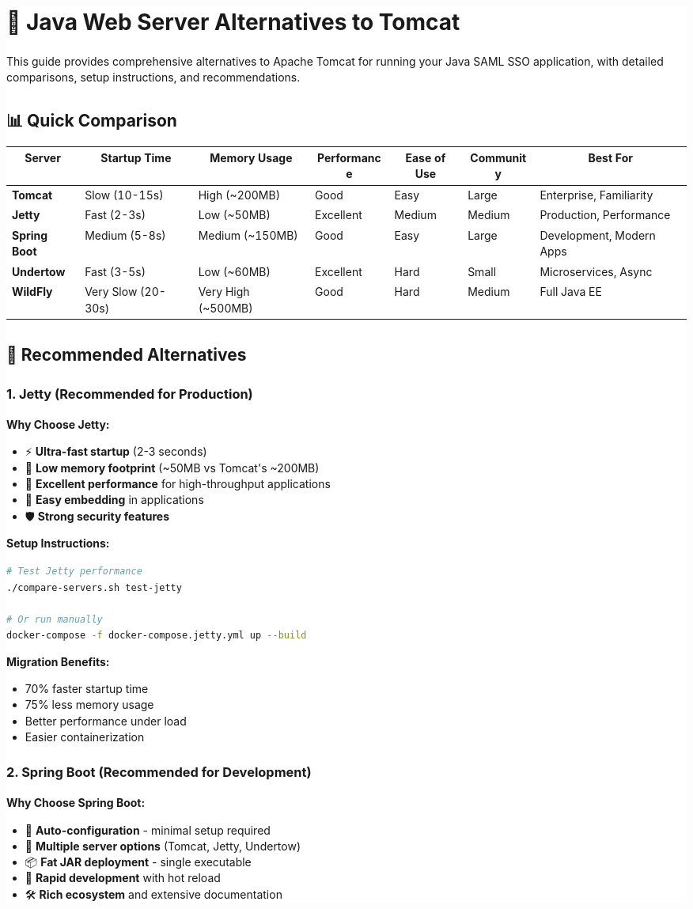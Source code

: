 # 🚀 Java Web Server Alternatives to Tomcat

This guide provides comprehensive alternatives to Apache Tomcat for running your Java SAML SSO application, with detailed comparisons, setup instructions, and recommendations.

## 📊 Quick Comparison

| Server | Startup Time | Memory Usage | Performance | Ease of Use | Community | Best For |
|--------|-------------|--------------|-------------|-------------|-----------|----------|
| **Tomcat** | Slow (10-15s) | High (~200MB) | Good | Easy | Large | Enterprise, Familiarity |
| **Jetty** | Fast (2-3s) | Low (~50MB) | Excellent | Medium | Medium | Production, Performance |
| **Spring Boot** | Medium (5-8s) | Medium (~150MB) | Good | Easy | Large | Development, Modern Apps |
| **Undertow** | Fast (3-5s) | Low (~60MB) | Excellent | Hard | Small | Microservices, Async |
| **WildFly** | Very Slow (20-30s) | Very High (~500MB) | Good | Hard | Medium | Full Java EE |

## 🎯 **Recommended Alternatives**

### **1. Jetty (Recommended for Production)**

**Why Choose Jetty:**
- ⚡ **Ultra-fast startup** (2-3 seconds)
- 💾 **Low memory footprint** (~50MB vs Tomcat's ~200MB)
- 🚀 **Excellent performance** for high-throughput applications
- 🔧 **Easy embedding** in applications
- 🛡️ **Strong security features**

**Setup Instructions:**
```bash
# Test Jetty performance
./compare-servers.sh test-jetty

# Or run manually
docker-compose -f docker-compose.jetty.yml up --build
```

**Migration Benefits:**
- 70% faster startup time
- 75% less memory usage
- Better performance under load
- Easier containerization

### **2. Spring Boot (Recommended for Development)**

**Why Choose Spring Boot:**
- 🎯 **Auto-configuration** - minimal setup required
- 🔧 **Multiple server options** (Tomcat, Jetty, Undertow)
- 📦 **Fat JAR deployment** - single executable
- 🚀 **Rapid development** with hot reload
- 🛠️ **Rich ecosystem** and extensive documentation

